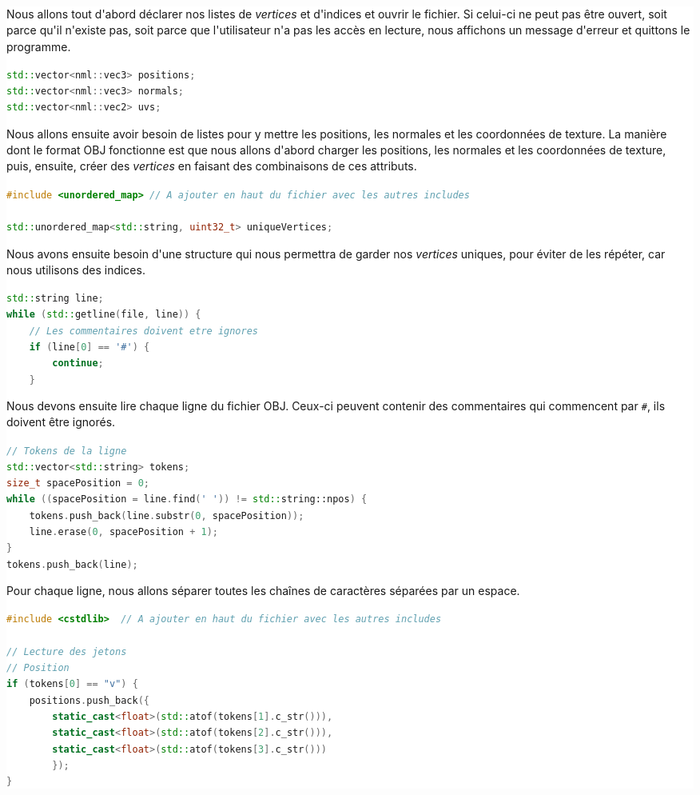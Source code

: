 Nous allons tout d'abord déclarer nos listes de *vertices* et d'indices et ouvrir le fichier. Si celui-ci ne peut pas être ouvert, soit parce qu'il n'existe pas, soit parce que l'utilisateur n'a pas les accès en lecture, nous affichons un message d'erreur et quittons le programme.

```cpp
std::vector<nml::vec3> positions;
std::vector<nml::vec3> normals;
std::vector<nml::vec2> uvs;
```

Nous allons ensuite avoir besoin de listes pour y mettre les positions, les normales et les coordonnées de texture. La manière dont le format OBJ fonctionne est que nous allons d'abord charger les positions, les normales et les coordonnées de texture, puis, ensuite, créer des *vertices* en faisant des combinaisons de ces attributs.

```cpp
#include <unordered_map> // A ajouter en haut du fichier avec les autres includes

std::unordered_map<std::string, uint32_t> uniqueVertices;
```

Nous avons ensuite besoin d'une structure qui nous permettra de garder nos *vertices* uniques, pour éviter de les répéter, car nous utilisons des indices.

```cpp
std::string line;
while (std::getline(file, line)) {
	// Les commentaires doivent etre ignores
	if (line[0] == '#') {
		continue;
	}
```

Nous devons ensuite lire chaque ligne du fichier OBJ. Ceux-ci peuvent contenir des commentaires qui commencent par ``#``, ils doivent être ignorés.

```cpp
// Tokens de la ligne
std::vector<std::string> tokens;
size_t spacePosition = 0;
while ((spacePosition = line.find(' ')) != std::string::npos) {
	tokens.push_back(line.substr(0, spacePosition));
	line.erase(0, spacePosition + 1);
}
tokens.push_back(line);
```

Pour chaque ligne, nous allons séparer toutes les chaînes de caractères séparées par un espace.

```cpp
#include <cstdlib>  // A ajouter en haut du fichier avec les autres includes

// Lecture des jetons
// Position
if (tokens[0] == "v") {
	positions.push_back({
		static_cast<float>(std::atof(tokens[1].c_str())),
		static_cast<float>(std::atof(tokens[2].c_str())),
		static_cast<float>(std::atof(tokens[3].c_str()))
		});
}
```
